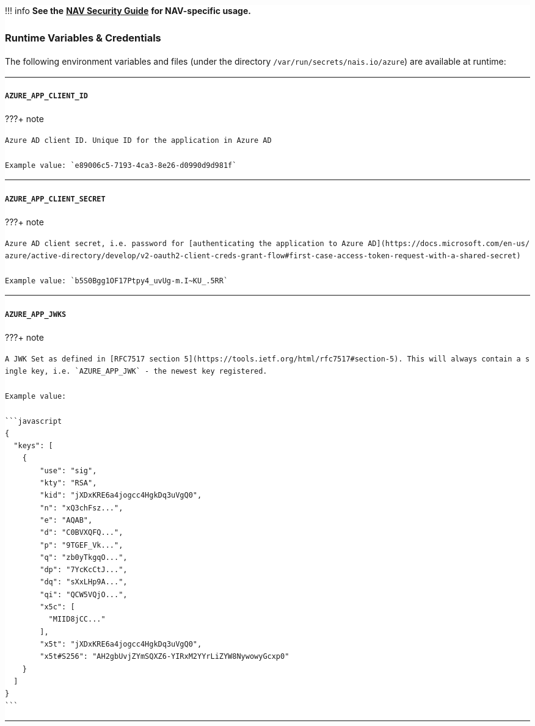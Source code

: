 !!! info
    **See the** [**NAV Security Guide**](https://security.labs.nais.io/) **for NAV-specific usage.**


### Runtime Variables & Credentials

The following environment variables and files \(under the directory `/var/run/secrets/nais.io/azure`\) are available at runtime:

---

#### `AZURE_APP_CLIENT_ID`

???+ note

    Azure AD client ID. Unique ID for the application in Azure AD
    
    Example value: `e89006c5-7193-4ca3-8e26-d0990d9d981f`

---

#### `AZURE_APP_CLIENT_SECRET`

???+ note

    Azure AD client secret, i.e. password for [authenticating the application to Azure AD](https://docs.microsoft.com/en-us/azure/active-directory/develop/v2-oauth2-client-creds-grant-flow#first-case-access-token-request-with-a-shared-secret) 

    Example value: `b5S0Bgg1OF17Ptpy4_uvUg-m.I~KU_.5RR`

---

#### `AZURE_APP_JWKS`

???+ note

    A JWK Set as defined in [RFC7517 section 5](https://tools.ietf.org/html/rfc7517#section-5). This will always contain a single key, i.e. `AZURE_APP_JWK` - the newest key registered.

    Example value: 

    ```javascript
    {
      "keys": [
        {
            "use": "sig",
            "kty": "RSA",
            "kid": "jXDxKRE6a4jogcc4HgkDq3uVgQ0",
            "n": "xQ3chFsz...",
            "e": "AQAB",
            "d": "C0BVXQFQ...",
            "p": "9TGEF_Vk...",
            "q": "zb0yTkgqO...",
            "dp": "7YcKcCtJ...",
            "dq": "sXxLHp9A...",
            "qi": "QCW5VQjO...",
            "x5c": [
              "MIID8jCC..."
            ],
            "x5t": "jXDxKRE6a4jogcc4HgkDq3uVgQ0",
            "x5t#S256": "AH2gbUvjZYmSQXZ6-YIRxM2YYrLiZYW8NywowyGcxp0"
        }
      ]
    }
    ``` 

---